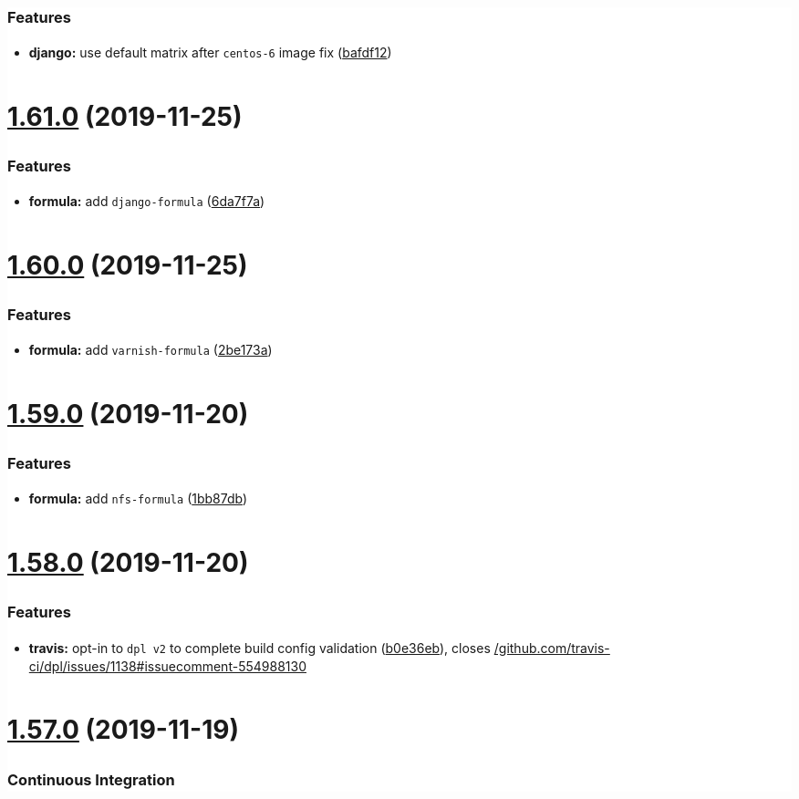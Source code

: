 
### Features

* **django:** use default matrix after `centos-6` image fix ([bafdf12](https://github.com/myii/ssf-formula/commit/bafdf1270c58dc1511767d18bdba2388d00fc08f))

# [1.61.0](https://github.com/myii/ssf-formula/compare/v1.60.0...v1.61.0) (2019-11-25)


### Features

* **formula:** add `django-formula` ([6da7f7a](https://github.com/myii/ssf-formula/commit/6da7f7a36300603e40250d6fa473674e3ab8824a))

# [1.60.0](https://github.com/myii/ssf-formula/compare/v1.59.0...v1.60.0) (2019-11-25)


### Features

* **formula:** add `varnish-formula` ([2be173a](https://github.com/myii/ssf-formula/commit/2be173a9a919377fd7d968bfb29ac8727c781f1c))

# [1.59.0](https://github.com/myii/ssf-formula/compare/v1.58.0...v1.59.0) (2019-11-20)


### Features

* **formula:** add `nfs-formula` ([1bb87db](https://github.com/myii/ssf-formula/commit/1bb87db767b55fb3cd89948257d8bd0387a86ef0))

# [1.58.0](https://github.com/myii/ssf-formula/compare/v1.57.0...v1.58.0) (2019-11-20)


### Features

* **travis:** opt-in to `dpl v2` to complete build config validation ([b0e36eb](https://github.com/myii/ssf-formula/commit/b0e36eb68fd1f7f43514973baca123418eb373b9)), closes [/github.com/travis-ci/dpl/issues/1138#issuecomment-554988130](https://github.com//github.com/travis-ci/dpl/issues/1138/issues/issuecomment-554988130)

# [1.57.0](https://github.com/myii/ssf-formula/compare/v1.56.1...v1.57.0) (2019-11-19)


### Continuous Integration
